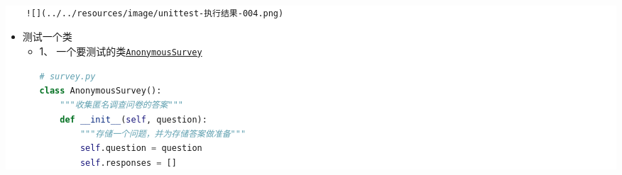         ![](../../resources/image/unittest-执行结果-004.png)

- 测试一个类
    - 1、 一个要测试的类[`AnonymousSurvey`](survey.py)
        ```python
        # survey.py
        class AnonymousSurvey():
            """收集匿名调查问卷的答案"""
            def __init__(self, question):
                """存储一个问题，并为存储答案做准备"""
                self.question = question
                self.responses = []
        